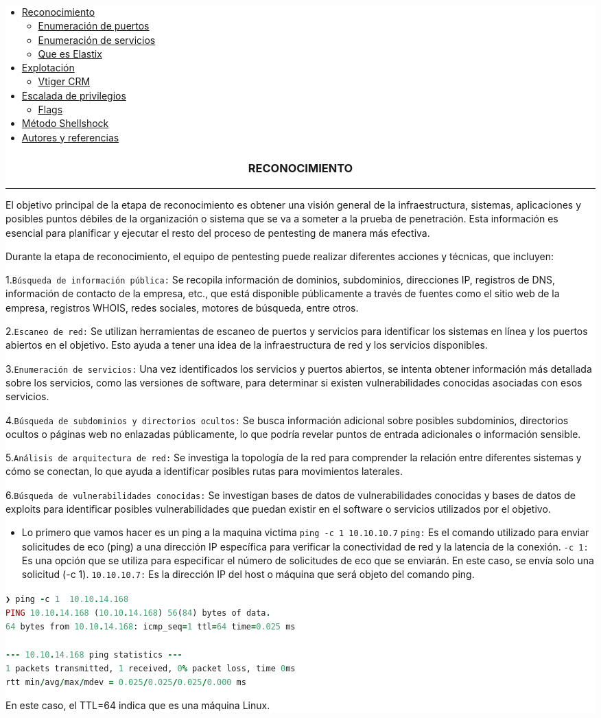 - [Reconocimiento](#fase-de-reconocimiento)
    - [Enumeración de puertos](#enumeracion-de-puertos)
    - [Enumeración de servicios](#enumeracion-de-servicios)
    - [Que es Elastix](#elastix) 
- [Explotación](#explotacion)
    - [Vtiger CRM](#vtiger)
- [Escalada de privilegios](#escalada-de-privilegios)
    - [Flags](#flags)
- [Método Shellshock](#metodo-shellshock)
- [Autores y referencias](#autores-y-referencias)


<h3 style="text-align:center" id="fase-de-reconocimiento">RECONOCIMIENTO</h3><hr>


El objetivo principal de la etapa de reconocimiento es obtener una visión general de la infraestructura, sistemas, aplicaciones y posibles puntos débiles de la organización o sistema que se va a someter a la prueba de penetración. Esta información es esencial para planificar y ejecutar el resto del proceso de pentesting de manera más efectiva.

Durante la etapa de reconocimiento, el equipo de pentesting puede realizar diferentes acciones y técnicas, que incluyen:

1.`Búsqueda de información pública:` Se recopila información de dominios, subdominios, direcciones IP, registros de DNS, información de contacto de la empresa, etc., que está disponible públicamente a través de fuentes como el sitio web de la empresa, registros WHOIS, redes sociales, motores de búsqueda, entre otros.

2.`Escaneo de red:` Se utilizan herramientas de escaneo de puertos y servicios para identificar los sistemas en línea y los puertos abiertos en el objetivo. Esto ayuda a tener una idea de la infraestructura de red y los servicios disponibles.

3.`Enumeración de servicios:` Una vez identificados los servicios y puertos abiertos, se intenta obtener información más detallada sobre los servicios, como las versiones de software, para determinar si existen vulnerabilidades conocidas asociadas con esos servicios.

4.`Búsqueda de subdominios y directorios ocultos:` Se busca información adicional sobre posibles subdominios, directorios ocultos o páginas web no enlazadas públicamente, lo que podría revelar puntos de entrada adicionales o información sensible.

5.`Análisis de arquitectura de red:` Se investiga la topología de la red para comprender la relación entre diferentes sistemas y cómo se conectan, lo que ayuda a identificar posibles rutas para movimientos laterales.

6.`Búsqueda de vulnerabilidades conocidas:` Se investigan bases de datos de vulnerabilidades conocidas y bases de datos de exploits para identificar posibles vulnerabilidades que puedan existir en el software o servicios utilizados por el objetivo.

- Lo primero que vamos hacer es un ping a la maquina victima `ping -c 1 10.10.10.7`
  `ping:` Es el comando utilizado para enviar solicitudes de eco (ping) a una dirección IP específica para verificar la conectividad de red y la latencia de la conexión.
  `-c 1:` Es una opción que se utiliza para especificar el número de solicitudes de eco que se enviarán. En este caso, se envía solo una solicitud (-c 1).
  `10.10.10.7:` Es la dirección IP del host o máquina que será objeto del comando ping.

```ruby
❯ ping -c 1  10.10.14.168
PING 10.10.14.168 (10.10.14.168) 56(84) bytes of data.
64 bytes from 10.10.14.168: icmp_seq=1 ttl=64 time=0.025 ms

--- 10.10.14.168 ping statistics ---
1 packets transmitted, 1 received, 0% packet loss, time 0ms
rtt min/avg/max/mdev = 0.025/0.025/0.025/0.000 ms
```
En este caso, el TTL=64 indica que es una máquina Linux.
